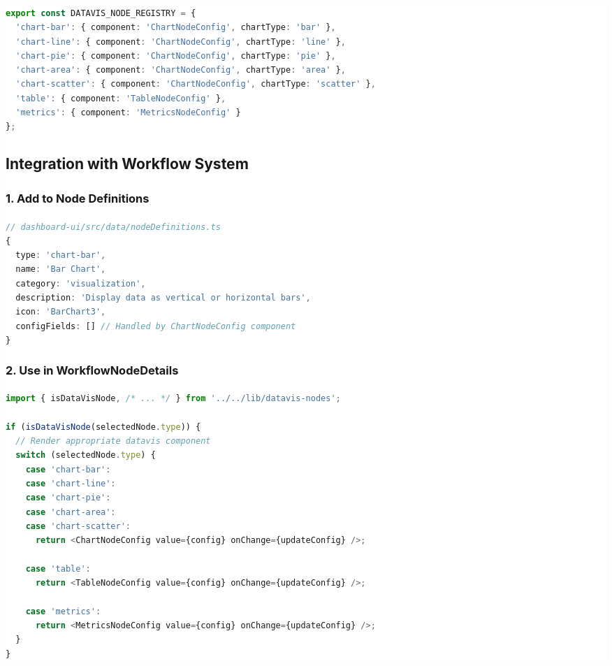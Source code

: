 ```typescript
export const DATAVIS_NODE_REGISTRY = {
  'chart-bar': { component: 'ChartNodeConfig', chartType: 'bar' },
  'chart-line': { component: 'ChartNodeConfig', chartType: 'line' },
  'chart-pie': { component: 'ChartNodeConfig', chartType: 'pie' },
  'chart-area': { component: 'ChartNodeConfig', chartType: 'area' },
  'chart-scatter': { component: 'ChartNodeConfig', chartType: 'scatter' },
  'table': { component: 'TableNodeConfig' },
  'metrics': { component: 'MetricsNodeConfig' }
};
```

## Integration with Workflow System

### 1. Add to Node Definitions

```typescript
// dashboard-ui/src/data/nodeDefinitions.ts
{
  type: 'chart-bar',
  name: 'Bar Chart',
  category: 'visualization',
  description: 'Display data as vertical or horizontal bars',
  icon: 'BarChart3',
  configFields: [] // Handled by ChartNodeConfig component
}
```

### 2. Use in WorkflowNodeDetails

```typescript
import { isDataVisNode, /* ... */ } from '../../lib/datavis-nodes';

if (isDataVisNode(selectedNode.type)) {
  // Render appropriate datavis component
  switch (selectedNode.type) {
    case 'chart-bar':
    case 'chart-line':
    case 'chart-pie':
    case 'chart-area':
    case 'chart-scatter':
      return <ChartNodeConfig value={config} onChange={updateConfig} />;

    case 'table':
      return <TableNodeConfig value={config} onChange={updateConfig} />;

    case 'metrics':
      return <MetricsNodeConfig value={config} onChange={updateConfig} />;
  }
}
```
